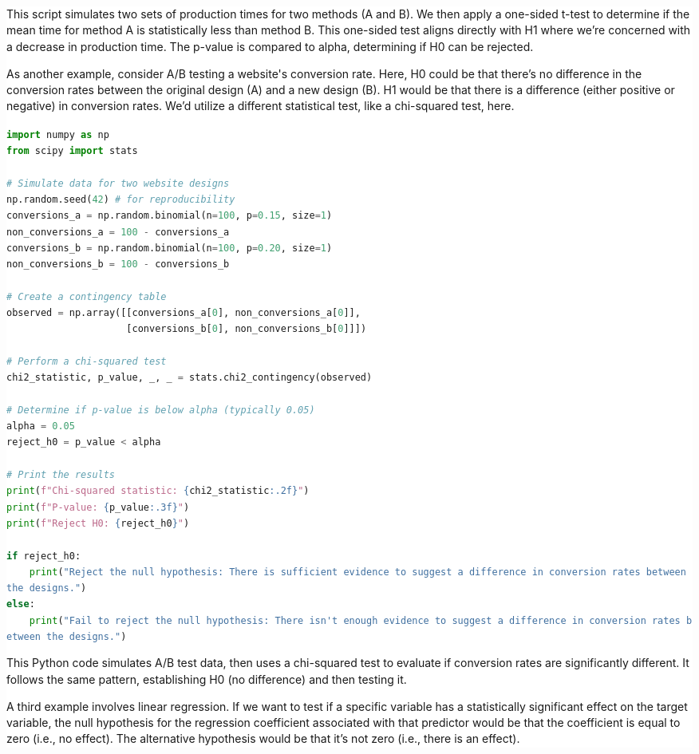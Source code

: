 This script simulates two sets of production times for two methods (A and B). We then apply a one-sided t-test to determine if the mean time for method A is statistically less than method B. This one-sided test aligns directly with H1 where we’re concerned with a decrease in production time. The p-value is compared to alpha, determining if H0 can be rejected.

As another example, consider A/B testing a website's conversion rate. Here, H0 could be that there’s no difference in the conversion rates between the original design (A) and a new design (B). H1 would be that there is a difference (either positive or negative) in conversion rates. We’d utilize a different statistical test, like a chi-squared test, here.

```python
import numpy as np
from scipy import stats

# Simulate data for two website designs
np.random.seed(42) # for reproducibility
conversions_a = np.random.binomial(n=100, p=0.15, size=1)
non_conversions_a = 100 - conversions_a
conversions_b = np.random.binomial(n=100, p=0.20, size=1)
non_conversions_b = 100 - conversions_b

# Create a contingency table
observed = np.array([[conversions_a[0], non_conversions_a[0]],
                     [conversions_b[0], non_conversions_b[0]]])

# Perform a chi-squared test
chi2_statistic, p_value, _, _ = stats.chi2_contingency(observed)

# Determine if p-value is below alpha (typically 0.05)
alpha = 0.05
reject_h0 = p_value < alpha

# Print the results
print(f"Chi-squared statistic: {chi2_statistic:.2f}")
print(f"P-value: {p_value:.3f}")
print(f"Reject H0: {reject_h0}")

if reject_h0:
    print("Reject the null hypothesis: There is sufficient evidence to suggest a difference in conversion rates between the designs.")
else:
    print("Fail to reject the null hypothesis: There isn't enough evidence to suggest a difference in conversion rates between the designs.")
```
This Python code simulates A/B test data, then uses a chi-squared test to evaluate if conversion rates are significantly different. It follows the same pattern, establishing H0 (no difference) and then testing it.

A third example involves linear regression. If we want to test if a specific variable has a statistically significant effect on the target variable, the null hypothesis for the regression coefficient associated with that predictor would be that the coefficient is equal to zero (i.e., no effect). The alternative hypothesis would be that it’s not zero (i.e., there is an effect).
